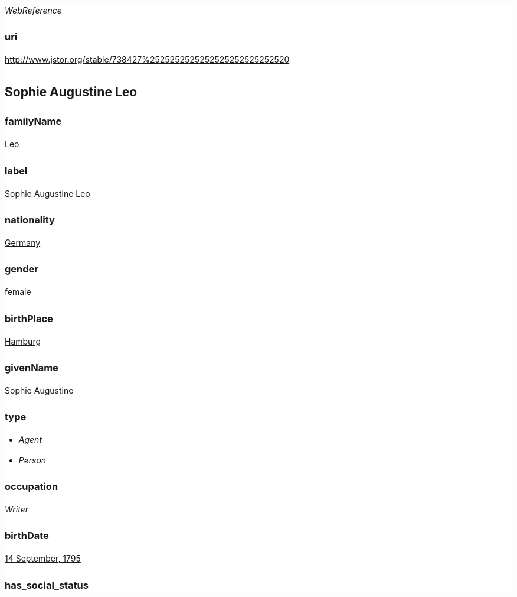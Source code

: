 
*WebReference*

### uri


http://www.jstor.org/stable/738427%2525252525252525252525252520

## Sophie Augustine Leo

### familyName


Leo

### label


Sophie Augustine Leo

### nationality


[Germany](#Germany)

### gender


female

### birthPlace


[Hamburg](#Hamburg)

### givenName


Sophie Augustine

### type

 - *Agent*

 - *Person*

### occupation


*Writer*

### birthDate


[14 September, 1795](#14-September-1795)

### has_social_status
